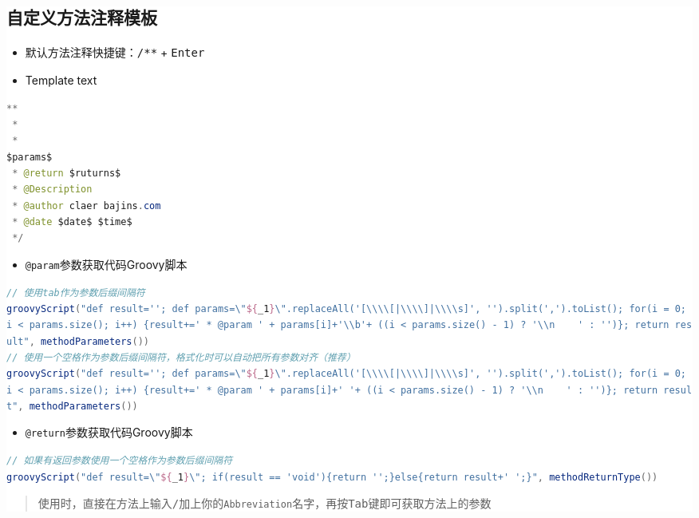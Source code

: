 

## 自定义方法注释模板

- 默认方法注释快捷键：<kbd>/**</kbd> + <kbd>Enter</kbd>

- Template text

```java
**
 * 
 * 
$params$
 * @return $ruturns$
 * @Description 
 * @author claer bajins.com
 * @date $date$ $time$
 */
```

- `@param`参数获取代码Groovy脚本

```groovy
// 使用tab作为参数后缀间隔符
groovyScript("def result=''; def params=\"${_1}\".replaceAll('[\\\\[|\\\\]|\\\\s]', '').split(',').toList(); for(i = 0; i < params.size(); i++) {result+=' * @param ' + params[i]+'\\b'+ ((i < params.size() - 1) ? '\\n    ' : '')}; return result", methodParameters())
// 使用一个空格作为参数后缀间隔符，格式化时可以自动把所有参数对齐（推荐）
groovyScript("def result=''; def params=\"${_1}\".replaceAll('[\\\\[|\\\\]|\\\\s]', '').split(',').toList(); for(i = 0; i < params.size(); i++) {result+=' * @param ' + params[i]+' '+ ((i < params.size() - 1) ? '\\n    ' : '')}; return result", methodParameters())
```

- `@return`参数获取代码Groovy脚本

```groovy
// 如果有返回参数使用一个空格作为参数后缀间隔符
groovyScript("def result=\"${_1}\"; if(result == 'void'){return '';}else{return result+' ';}", methodReturnType())
```

> 使用时，直接在方法上输入<kbd>/</kbd>加上你的`Abbreviation`名字，再按<kbd>Tab</kbd>键即可获取方法上的参数
